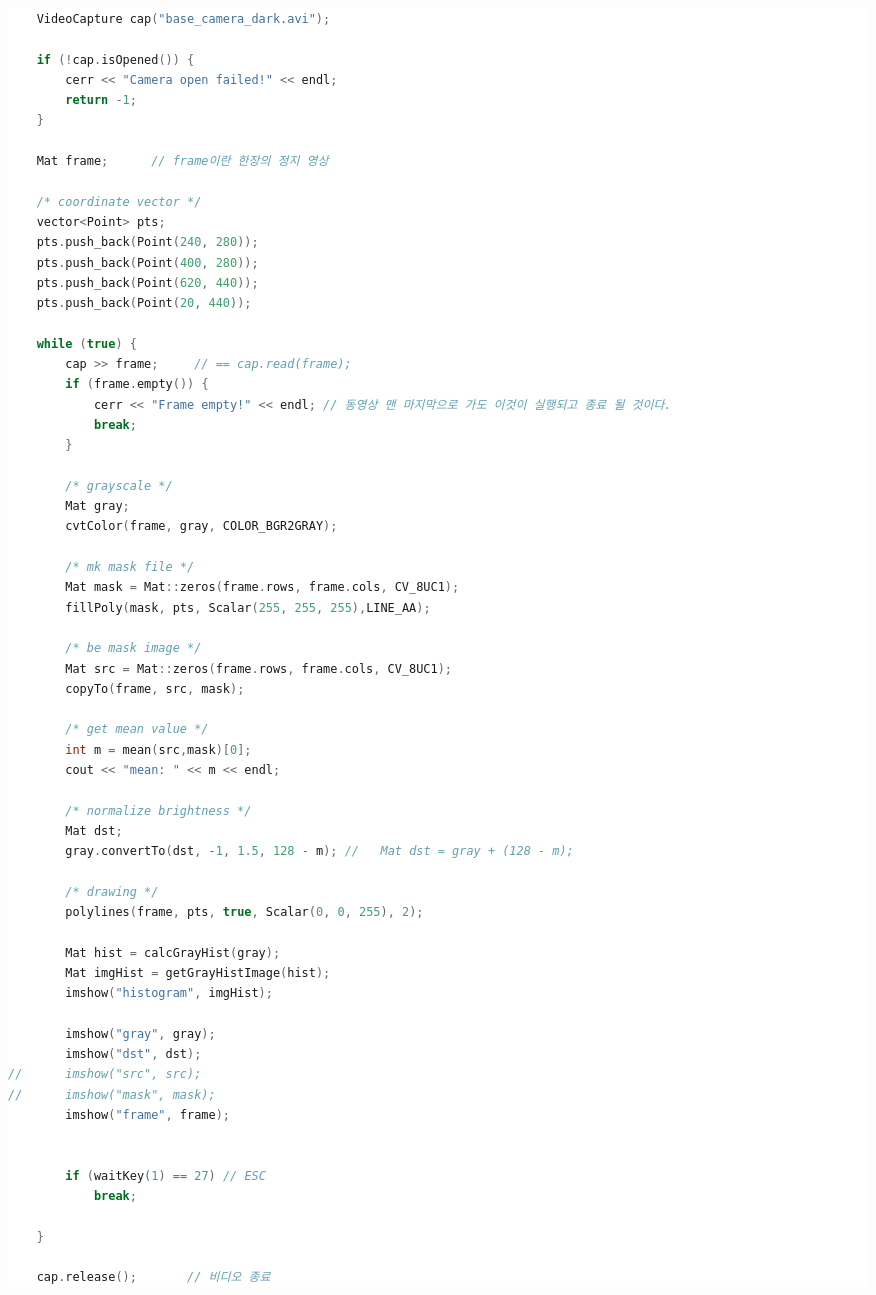 ```cpp
	VideoCapture cap("base_camera_dark.avi");

	if (!cap.isOpened()) {
		cerr << "Camera open failed!" << endl;
		return -1;
	}

	Mat frame;      // frame이란 한장의 정지 영상

	/* coordinate vector */
	vector<Point> pts;
	pts.push_back(Point(240, 280));
	pts.push_back(Point(400, 280));
	pts.push_back(Point(620, 440));
	pts.push_back(Point(20, 440));

	while (true) {
		cap >> frame;     // == cap.read(frame);
		if (frame.empty()) {
			cerr << "Frame empty!" << endl; // 동영상 맨 마지막으로 가도 이것이 실행되고 종료 될 것이다.
			break;
		}

		/* grayscale */
		Mat gray;
		cvtColor(frame, gray, COLOR_BGR2GRAY);

		/* mk mask file */
		Mat mask = Mat::zeros(frame.rows, frame.cols, CV_8UC1);
		fillPoly(mask, pts, Scalar(255, 255, 255),LINE_AA);

		/* be mask image */
		Mat src = Mat::zeros(frame.rows, frame.cols, CV_8UC1);
		copyTo(frame, src, mask);

		/* get mean value */
		int m = mean(src,mask)[0];
		cout << "mean: " << m << endl;
		
		/* normalize brightness */
		Mat dst;
		gray.convertTo(dst, -1, 1.5, 128 - m); //	Mat dst = gray + (128 - m);
		
		/* drawing */
		polylines(frame, pts, true, Scalar(0, 0, 255), 2);

		Mat hist = calcGrayHist(gray);
		Mat imgHist = getGrayHistImage(hist);
		imshow("histogram", imgHist);

		imshow("gray", gray);
		imshow("dst", dst);
//		imshow("src", src);
//		imshow("mask", mask);
		imshow("frame", frame);


		if (waitKey(1) == 27) // ESC
			break;
		
	}

	cap.release();       // 비디오 종료
```